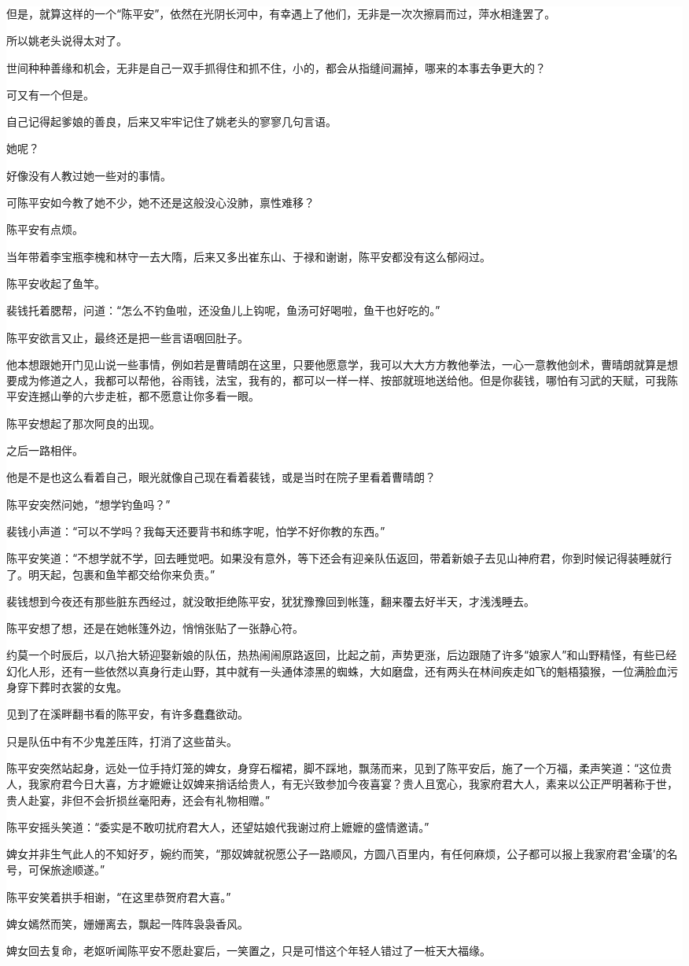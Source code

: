    但是，就算这样的一个“陈平安”，依然在光阴长河中，有幸遇上了他们，无非是一次次擦肩而过，萍水相逢罢了。

   所以姚老头说得太对了。

   世间种种善缘和机会，无非是自己一双手抓得住和抓不住，小的，都会从指缝间漏掉，哪来的本事去争更大的？

   可又有一个但是。

   自己记得起爹娘的善良，后来又牢牢记住了姚老头的寥寥几句言语。

   她呢？

   好像没有人教过她一些对的事情。

   可陈平安如今教了她不少，她不还是这般没心没肺，禀性难移？

   陈平安有点烦。

   当年带着李宝瓶李槐和林守一去大隋，后来又多出崔东山、于禄和谢谢，陈平安都没有这么郁闷过。

   陈平安收起了鱼竿。

   裴钱托着腮帮，问道：“怎么不钓鱼啦，还没鱼儿上钩呢，鱼汤可好喝啦，鱼干也好吃的。”

   陈平安欲言又止，最终还是把一些言语咽回肚子。

   他本想跟她开门见山说一些事情，例如若是曹晴朗在这里，只要他愿意学，我可以大大方方教他拳法，一心一意教他剑术，曹晴朗就算是想要成为修道之人，我都可以帮他，谷雨钱，法宝，我有的，都可以一样一样、按部就班地送给他。但是你裴钱，哪怕有习武的天赋，可我陈平安连撼山拳的六步走桩，都不愿意让你多看一眼。

   陈平安想起了那次阿良的出现。

   之后一路相伴。

   他是不是也这么看着自己，眼光就像自己现在看着裴钱，或是当时在院子里看着曹晴朗？

   陈平安突然问她，“想学钓鱼吗？”

   裴钱小声道：“可以不学吗？我每天还要背书和练字呢，怕学不好你教的东西。”

   陈平安笑道：“不想学就不学，回去睡觉吧。如果没有意外，等下还会有迎亲队伍返回，带着新娘子去见山神府君，你到时候记得装睡就行了。明天起，包裹和鱼竿都交给你来负责。”

   裴钱想到今夜还有那些脏东西经过，就没敢拒绝陈平安，犹犹豫豫回到帐篷，翻来覆去好半天，才浅浅睡去。

   陈平安想了想，还是在她帐篷外边，悄悄张贴了一张静心符。

   约莫一个时辰后，以八抬大轿迎娶新娘的队伍，热热闹闹原路返回，比起之前，声势更涨，后边跟随了许多“娘家人”和山野精怪，有些已经幻化人形，还有一些依然以真身行走山野，其中就有一头通体漆黑的蜘蛛，大如磨盘，还有两头在林间疾走如飞的魁梧猿猴，一位满脸血污身穿下葬时衣裳的女鬼。

   见到了在溪畔翻书看的陈平安，有许多蠢蠢欲动。

   只是队伍中有不少鬼差压阵，打消了这些苗头。

   陈平安突然站起身，远处一位手持灯笼的婢女，身穿石榴裙，脚不踩地，飘荡而来，见到了陈平安后，施了一个万福，柔声笑道：“这位贵人，我家府君今日大喜，方才嬷嬷让奴婢来捎话给贵人，有无兴致参加今夜喜宴？贵人且宽心，我家府君大人，素来以公正严明著称于世，贵人赴宴，非但不会折损丝毫阳寿，还会有礼物相赠。”

   陈平安摇头笑道：“委实是不敢叨扰府君大人，还望姑娘代我谢过府上嬷嬷的盛情邀请。”

   婢女并非生气此人的不知好歹，婉约而笑，“那奴婢就祝愿公子一路顺风，方圆八百里内，有任何麻烦，公子都可以报上我家府君‘金璜’的名号，可保旅途顺遂。”

   陈平安笑着拱手相谢，“在这里恭贺府君大喜。”

   婢女嫣然而笑，姗姗离去，飘起一阵阵袅袅香风。

   婢女回去复命，老妪听闻陈平安不愿赴宴后，一笑置之，只是可惜这个年轻人错过了一桩天大福缘。
